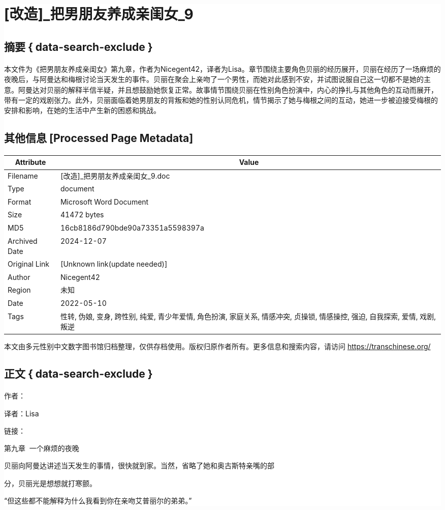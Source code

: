 # [改造]_把男朋友养成亲闺女_9



## 摘要  { data-search-exclude }


本文件为《把男朋友养成亲闺女》第九章，作者为Nicegent42，译者为Lisa。章节围绕主要角色贝丽的经历展开，贝丽在经历了一场麻烦的夜晚后，与阿曼达和梅根讨论当天发生的事件。贝丽在聚会上亲吻了一个男性，而她对此感到不安，并试图说服自己这一切都不是她的主意。阿曼达对贝丽的解释半信半疑，并且想鼓励她恢复正常。故事情节围绕贝丽在性别角色扮演中，内心的挣扎与其他角色的互动而展开，带有一定的戏剧张力。此外，贝丽面临着她男朋友的背叛和她的性别认同危机，情节揭示了她与梅根之间的互动，她进一步被迫接受梅根的安排和影响，在她的生活中产生新的困惑和挑战。



## 其他信息 [Processed Page Metadata]

| Attribute       | Value                                  |
|-----------------|----------------------------------------|
| Filename        | [改造]_把男朋友养成亲闺女_9.doc                             |
| Type            | document                                 |
| Format          | Microsoft Word Document                               |
| Size            | 41472 bytes                           |
| MD5             | 16cb8186d790bde90a73351a5598397a                                  |
| Archived Date   | 2024-12-07                             |
| Original Link   | [Unknown link(update needed)]                         |
| Author          | Nicegent42                               |
| Region          | 未知                               |
| Date            | 2022-05-10                                 |
| Tags            | 性转, 伪娘, 变身, 跨性别, 纯爱, 青少年爱情, 角色扮演, 家庭关系, 情感冲突, 贞操锁, 情感操控, 强迫, 自我探索, 爱情, 戏剧, 叛逆                                 |

本文由多元性别中文数字图书馆归档整理，仅供存档使用。版权归原作者所有。更多信息和搜索内容，请访问 <https://transchinese.org/>


## 正文 { data-search-exclude }


作者：

译者：Lisa

链接：

第九章  一个麻烦的夜晚

贝丽向阿曼达讲述当天发生的事情，很快就到家。当然，省略了她和奥古斯特亲嘴的部

分，贝丽光是想想就打寒颤。

“但这些都不能解释为什么我看到你在亲吻艾普丽尔的弟弟。”
